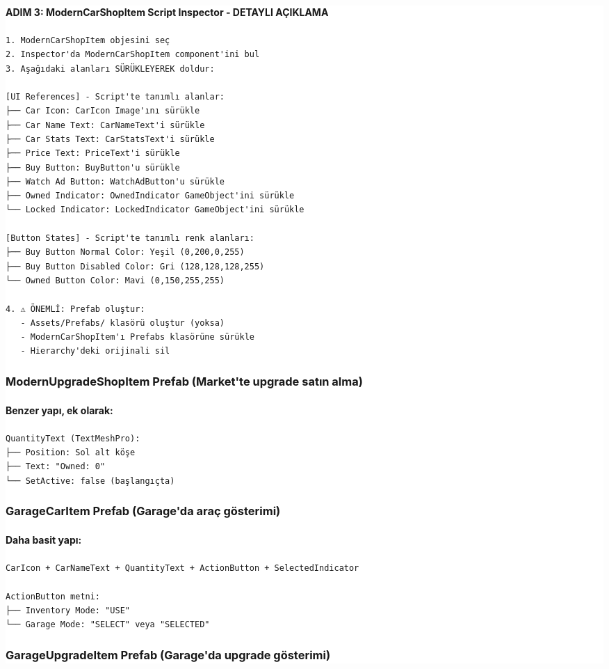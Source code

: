 #### **ADIM 3: ModernCarShopItem Script Inspector - DETAYLI AÇIKLAMA**
```
1. ModernCarShopItem objesini seç
2. Inspector'da ModernCarShopItem component'ini bul
3. Aşağıdaki alanları SÜRÜKLEYEREK doldur:

[UI References] - Script'te tanımlı alanlar:
├── Car Icon: CarIcon Image'ını sürükle
├── Car Name Text: CarNameText'i sürükle
├── Car Stats Text: CarStatsText'i sürükle
├── Price Text: PriceText'i sürükle
├── Buy Button: BuyButton'u sürükle
├── Watch Ad Button: WatchAdButton'u sürükle
├── Owned Indicator: OwnedIndicator GameObject'ini sürükle
└── Locked Indicator: LockedIndicator GameObject'ini sürükle

[Button States] - Script'te tanımlı renk alanları:
├── Buy Button Normal Color: Yeşil (0,200,0,255)
├── Buy Button Disabled Color: Gri (128,128,128,255)
└── Owned Button Color: Mavi (0,150,255,255)

4. ⚠️ ÖNEMLİ: Prefab oluştur:
   - Assets/Prefabs/ klasörü oluştur (yoksa)
   - ModernCarShopItem'ı Prefabs klasörüne sürükle
   - Hierarchy'deki orijinali sil
```

### **ModernUpgradeShopItem Prefab (Market'te upgrade satın alma)**

#### **Benzer yapı, ek olarak:**
```
QuantityText (TextMeshPro):
├── Position: Sol alt köşe
├── Text: "Owned: 0"
└── SetActive: false (başlangıçta)
```

### **GarageCarItem Prefab (Garage'da araç gösterimi)**

#### **Daha basit yapı:**
```
CarIcon + CarNameText + QuantityText + ActionButton + SelectedIndicator

ActionButton metni:
├── Inventory Mode: "USE"  
└── Garage Mode: "SELECT" veya "SELECTED"
```

### **GarageUpgradeItem Prefab (Garage'da upgrade gösterimi)**
